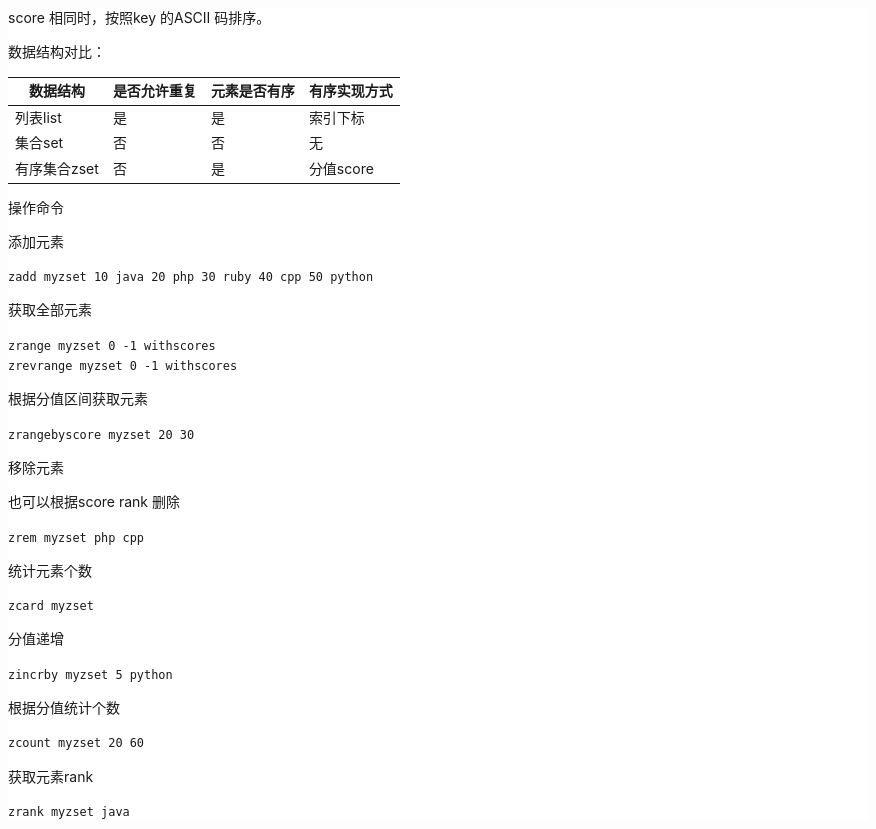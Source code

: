 score 相同时，按照key 的ASCII 码排序。

数据结构对比：

| 数据结构     | 是否允许重复 | 元素是否有序 | 有序实现方式 |
| ------------ | ------------ | ------------ | ------------ |
| 列表list     | 是           | 是           | 索引下标     |
| 集合set      | 否           | 否           | 无           |
| 有序集合zset | 否           | 是           | 分值score    |

操作命令

添加元素

```shel
zadd myzset 10 java 20 php 30 ruby 40 cpp 50 python
```

获取全部元素

```shell
zrange myzset 0 -1 withscores
zrevrange myzset 0 -1 withscores
```

根据分值区间获取元素

```shell
zrangebyscore myzset 20 30
```

移除元素

也可以根据score rank 删除

```shell
zrem myzset php cpp
```

统计元素个数

```shell
zcard myzset
```

分值递增

```shell
zincrby myzset 5 python
```

根据分值统计个数

```shell
zcount myzset 20 60
```

获取元素rank

```shell
zrank myzset java
```
